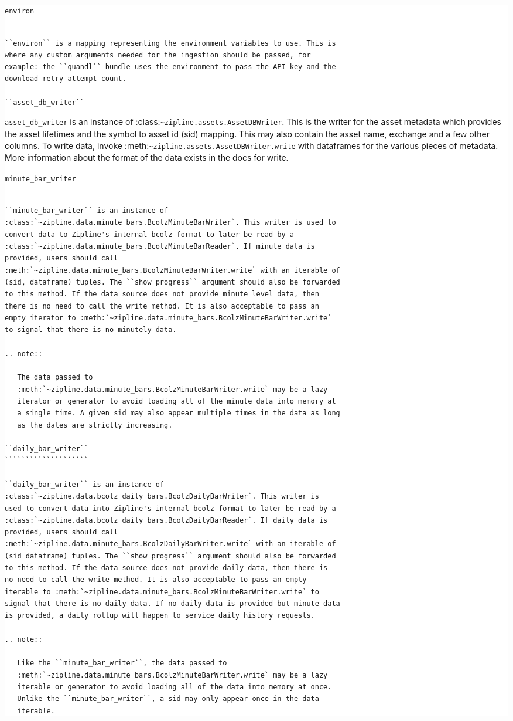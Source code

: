 ``environ``
```````````

``environ`` is a mapping representing the environment variables to use. This is
where any custom arguments needed for the ingestion should be passed, for
example: the ``quandl`` bundle uses the environment to pass the API key and the
download retry attempt count.

``asset_db_writer``
```````````````````

``asset_db_writer`` is an instance of :class:`~zipline.assets.AssetDBWriter`.
This is the writer for the asset metadata which provides the asset lifetimes and
the symbol to asset id (sid) mapping. This may also contain the asset name,
exchange and a few other columns. To write data, invoke
:meth:`~zipline.assets.AssetDBWriter.write` with dataframes for the various
pieces of metadata. More information about the format of the data exists in the
docs for write.

``minute_bar_writer``
`````````````````````

``minute_bar_writer`` is an instance of
:class:`~zipline.data.minute_bars.BcolzMinuteBarWriter`. This writer is used to
convert data to Zipline's internal bcolz format to later be read by a
:class:`~zipline.data.minute_bars.BcolzMinuteBarReader`. If minute data is
provided, users should call
:meth:`~zipline.data.minute_bars.BcolzMinuteBarWriter.write` with an iterable of
(sid, dataframe) tuples. The ``show_progress`` argument should also be forwarded
to this method. If the data source does not provide minute level data, then
there is no need to call the write method. It is also acceptable to pass an
empty iterator to :meth:`~zipline.data.minute_bars.BcolzMinuteBarWriter.write`
to signal that there is no minutely data.

.. note::

   The data passed to
   :meth:`~zipline.data.minute_bars.BcolzMinuteBarWriter.write` may be a lazy
   iterator or generator to avoid loading all of the minute data into memory at
   a single time. A given sid may also appear multiple times in the data as long
   as the dates are strictly increasing.

``daily_bar_writer``
````````````````````

``daily_bar_writer`` is an instance of
:class:`~zipline.data.bcolz_daily_bars.BcolzDailyBarWriter`. This writer is
used to convert data into Zipline's internal bcolz format to later be read by a
:class:`~zipline.data.bcolz_daily_bars.BcolzDailyBarReader`. If daily data is
provided, users should call
:meth:`~zipline.data.minute_bars.BcolzDailyBarWriter.write` with an iterable of
(sid dataframe) tuples. The ``show_progress`` argument should also be forwarded
to this method. If the data source does not provide daily data, then there is
no need to call the write method. It is also acceptable to pass an empty
iterable to :meth:`~zipline.data.minute_bars.BcolzMinuteBarWriter.write` to
signal that there is no daily data. If no daily data is provided but minute data
is provided, a daily rollup will happen to service daily history requests.

.. note::

   Like the ``minute_bar_writer``, the data passed to
   :meth:`~zipline.data.minute_bars.BcolzMinuteBarWriter.write` may be a lazy
   iterable or generator to avoid loading all of the data into memory at once.
   Unlike the ``minute_bar_writer``, a sid may only appear once in the data
   iterable.
`````````````````````